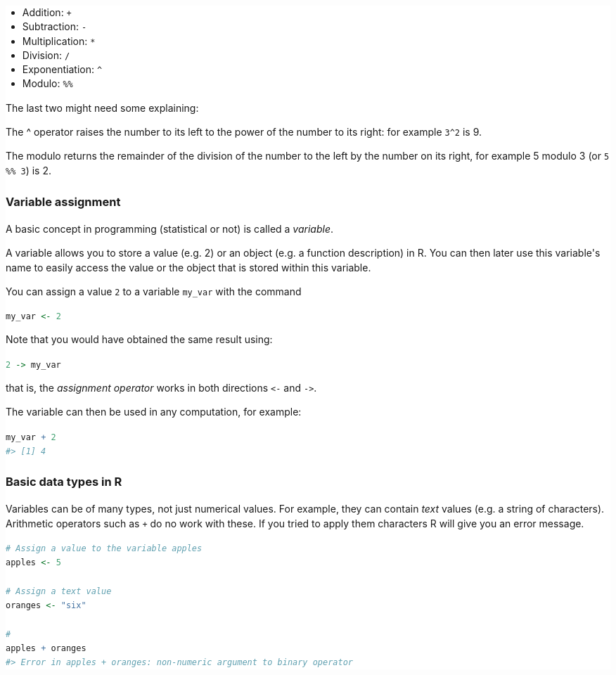   * Addition: `+`
  * Subtraction: `-`
  * Multiplication: `*`
  * Division: `/`
  * Exponentiation: `^`
  * Modulo: `%%`

The last two might need some explaining:

The ^ operator raises the number to its left to the power of the number to its right: for example `3^2` is 9.

The modulo returns the remainder of the division of the number to the left by the number on its right, for example 5 modulo 3 (or `5 %% 3`) is 2.


### Variable assignment

A basic concept in programming (statistical or not) is called a _variable_.

A variable allows you to store a value (e.g. 2) or an object (e.g. a function description) in R. You can then later use this variable's name to easily access the value or the object that is stored within this variable.

You can assign a value `2` to a variable `my_var` with the command

```r
my_var <- 2
```

Note that you would have obtained the same result using:


```r
2 -> my_var
```

that is, the _assignment operator_ works in both directions `<-` and `->`.


The variable can then be used in any computation, for example:

```r
my_var + 2 
#> [1] 4
```


### Basic data types in R

Variables can be of many types, not just numerical values. For example, they can contain _text_ values (e.g. a string of characters). Arithmetic operators such as `+` do no work with these. If you tried to apply them characters R will give you an error message.


```r
# Assign a value to the variable apples
apples <- 5 

# Assign a text value
oranges <- "six" 

#  
apples + oranges 
#> Error in apples + oranges: non-numeric argument to binary operator
```
